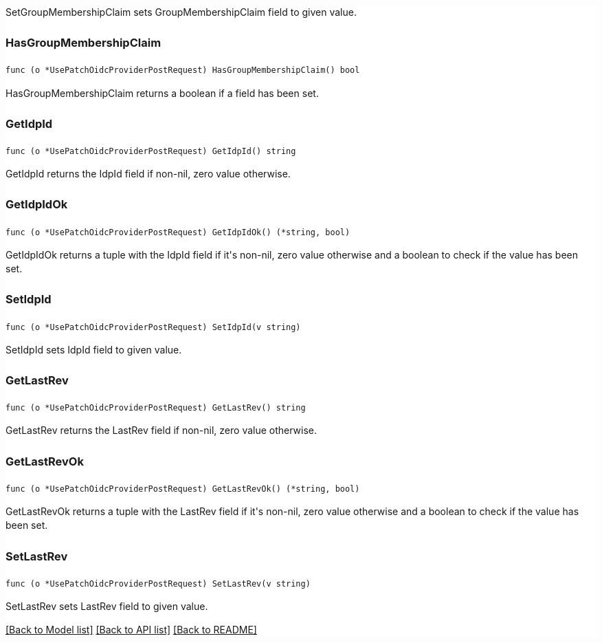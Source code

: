 SetGroupMembershipClaim sets GroupMembershipClaim field to given value.

### HasGroupMembershipClaim

`func (o *UsePatchOidcProviderPostRequest) HasGroupMembershipClaim() bool`

HasGroupMembershipClaim returns a boolean if a field has been set.

### GetIdpId

`func (o *UsePatchOidcProviderPostRequest) GetIdpId() string`

GetIdpId returns the IdpId field if non-nil, zero value otherwise.

### GetIdpIdOk

`func (o *UsePatchOidcProviderPostRequest) GetIdpIdOk() (*string, bool)`

GetIdpIdOk returns a tuple with the IdpId field if it's non-nil, zero value otherwise
and a boolean to check if the value has been set.

### SetIdpId

`func (o *UsePatchOidcProviderPostRequest) SetIdpId(v string)`

SetIdpId sets IdpId field to given value.


### GetLastRev

`func (o *UsePatchOidcProviderPostRequest) GetLastRev() string`

GetLastRev returns the LastRev field if non-nil, zero value otherwise.

### GetLastRevOk

`func (o *UsePatchOidcProviderPostRequest) GetLastRevOk() (*string, bool)`

GetLastRevOk returns a tuple with the LastRev field if it's non-nil, zero value otherwise
and a boolean to check if the value has been set.

### SetLastRev

`func (o *UsePatchOidcProviderPostRequest) SetLastRev(v string)`

SetLastRev sets LastRev field to given value.



[[Back to Model list]](../README.md#documentation-for-models) [[Back to API list]](../README.md#documentation-for-api-endpoints) [[Back to README]](../README.md)


